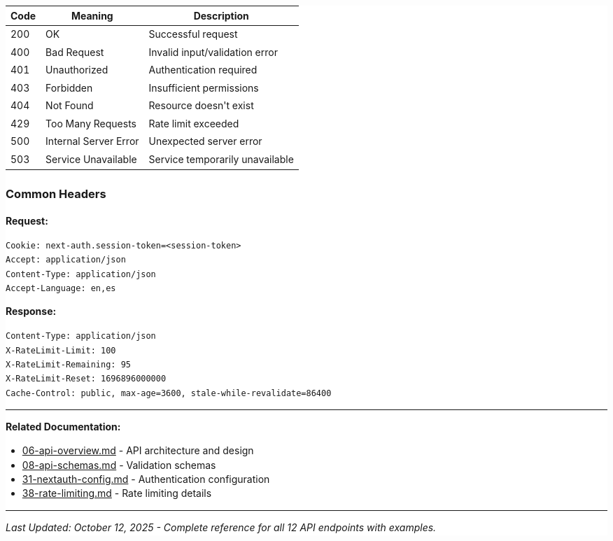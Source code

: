 | Code | Meaning | Description |
|------|---------|-------------|
| 200 | OK | Successful request |
| 400 | Bad Request | Invalid input/validation error |
| 401 | Unauthorized | Authentication required |
| 403 | Forbidden | Insufficient permissions |
| 404 | Not Found | Resource doesn't exist |
| 429 | Too Many Requests | Rate limit exceeded |
| 500 | Internal Server Error | Unexpected server error |
| 503 | Service Unavailable | Service temporarily unavailable |

### Common Headers

**Request:**
```http
Cookie: next-auth.session-token=<session-token>
Accept: application/json
Content-Type: application/json
Accept-Language: en,es
```

**Response:**
```http
Content-Type: application/json
X-RateLimit-Limit: 100
X-RateLimit-Remaining: 95
X-RateLimit-Reset: 1696896000000
Cache-Control: public, max-age=3600, stale-while-revalidate=86400
```

---

**Related Documentation:**
- [06-api-overview.md](./06-api-overview.md) - API architecture and design
- [08-api-schemas.md](./08-api-schemas.md) - Validation schemas
- [31-nextauth-config.md](./31-nextauth-config.md) - Authentication configuration
- [38-rate-limiting.md](./38-rate-limiting.md) - Rate limiting details

---

*Last Updated: October 12, 2025 - Complete reference for all 12 API endpoints with examples.*
